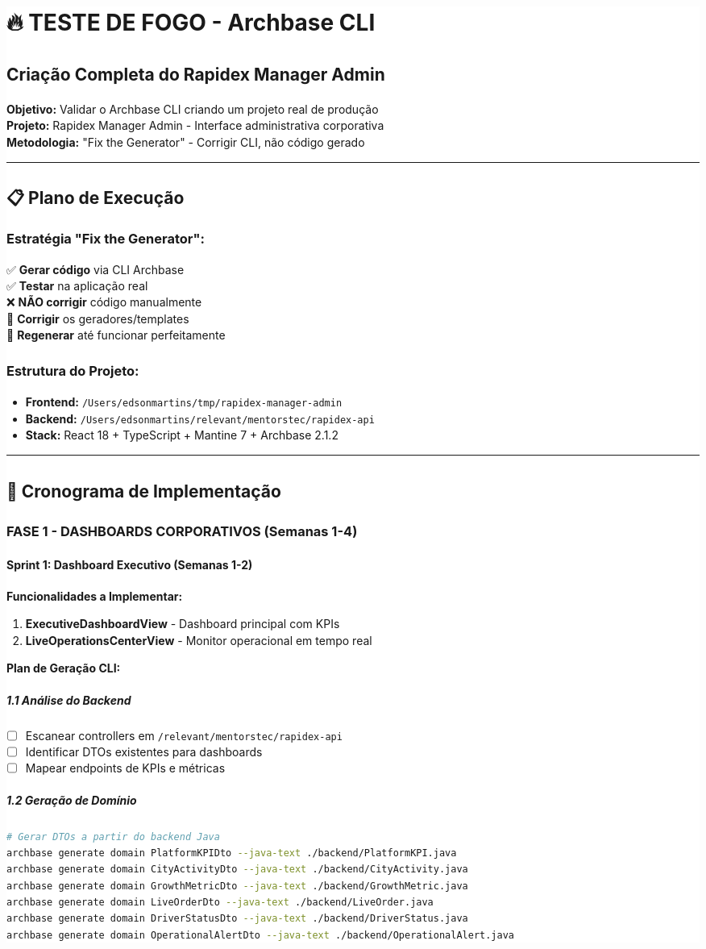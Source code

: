 # 🔥 TESTE DE FOGO - Archbase CLI
## Criação Completa do Rapidex Manager Admin

**Objetivo:** Validar o Archbase CLI criando um projeto real de produção  
**Projeto:** Rapidex Manager Admin - Interface administrativa corporativa  
**Metodologia:** "Fix the Generator" - Corrigir CLI, não código gerado  

---

## 📋 Plano de Execução

### **Estratégia "Fix the Generator":**
✅ **Gerar código** via CLI Archbase  
✅ **Testar** na aplicação real  
❌ **NÃO corrigir** código manualmente  
🔧 **Corrigir** os geradores/templates  
🔄 **Regenerar** até funcionar perfeitamente  

### **Estrutura do Projeto:**
- **Frontend:** `/Users/edsonmartins/tmp/rapidex-manager-admin`
- **Backend:** `/Users/edsonmartins/relevant/mentorstec/rapidex-api`
- **Stack:** React 18 + TypeScript + Mantine 7 + Archbase 2.1.2

---

## 🎯 Cronograma de Implementação

### **FASE 1 - DASHBOARDS CORPORATIVOS (Semanas 1-4)**

#### **Sprint 1: Dashboard Executivo (Semanas 1-2)**

**Funcionalidades a Implementar:**
1. **ExecutiveDashboardView** - Dashboard principal com KPIs
2. **LiveOperationsCenterView** - Monitor operacional em tempo real

**Plan de Geração CLI:**

##### **1.1 Análise do Backend**
- [ ] Escanear controllers em `/relevant/mentorstec/rapidex-api`
- [ ] Identificar DTOs existentes para dashboards
- [ ] Mapear endpoints de KPIs e métricas

##### **1.2 Geração de Domínio**
```bash
# Gerar DTOs a partir do backend Java
archbase generate domain PlatformKPIDto --java-text ./backend/PlatformKPI.java
archbase generate domain CityActivityDto --java-text ./backend/CityActivity.java
archbase generate domain GrowthMetricDto --java-text ./backend/GrowthMetric.java
archbase generate domain LiveOrderDto --java-text ./backend/LiveOrder.java
archbase generate domain DriverStatusDto --java-text ./backend/DriverStatus.java
archbase generate domain OperationalAlertDto --java-text ./backend/OperationalAlert.java
```
